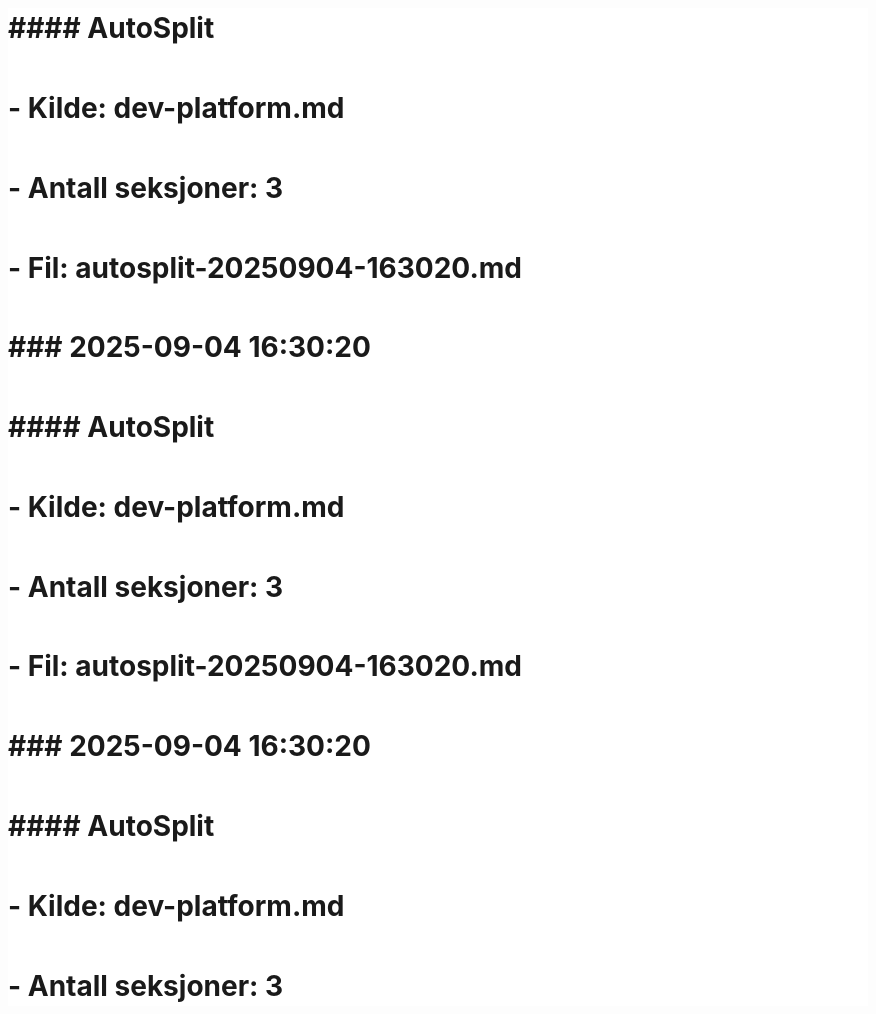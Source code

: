 # \#### AutoSplit

# \- Kilde: dev-platform.md

# \- Antall seksjoner: 3

# \- Fil: autosplit-20250904-163020.md

#

#

#

#

# \### 2025-09-04 16:30:20

# \#### AutoSplit

# \- Kilde: dev-platform.md

# \- Antall seksjoner: 3

# \- Fil: autosplit-20250904-163020.md

#

#

#

#

# \### 2025-09-04 16:30:20

# \#### AutoSplit

# \- Kilde: dev-platform.md

# \- Antall seksjoner: 3
